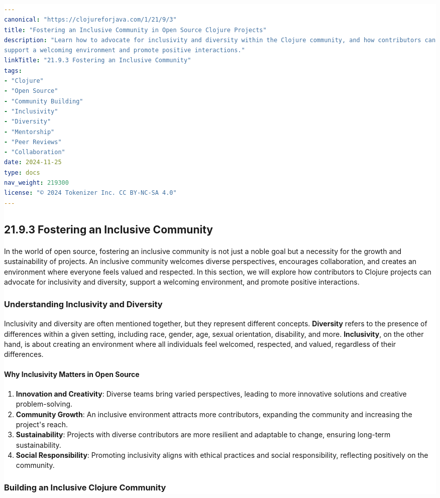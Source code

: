 ```yaml
---
canonical: "https://clojureforjava.com/1/21/9/3"
title: "Fostering an Inclusive Community in Open Source Clojure Projects"
description: "Learn how to advocate for inclusivity and diversity within the Clojure community, and how contributors can support a welcoming environment and promote positive interactions."
linkTitle: "21.9.3 Fostering an Inclusive Community"
tags:
- "Clojure"
- "Open Source"
- "Community Building"
- "Inclusivity"
- "Diversity"
- "Mentorship"
- "Peer Reviews"
- "Collaboration"
date: 2024-11-25
type: docs
nav_weight: 219300
license: "© 2024 Tokenizer Inc. CC BY-NC-SA 4.0"
---
```


## 21.9.3 Fostering an Inclusive Community

In the world of open source, fostering an inclusive community is not just a noble goal but a necessity for the growth and sustainability of projects. An inclusive community welcomes diverse perspectives, encourages collaboration, and creates an environment where everyone feels valued and respected. In this section, we will explore how contributors to Clojure projects can advocate for inclusivity and diversity, support a welcoming environment, and promote positive interactions.

### Understanding Inclusivity and Diversity

Inclusivity and diversity are often mentioned together, but they represent different concepts. **Diversity** refers to the presence of differences within a given setting, including race, gender, age, sexual orientation, disability, and more. **Inclusivity**, on the other hand, is about creating an environment where all individuals feel welcomed, respected, and valued, regardless of their differences.

#### Why Inclusivity Matters in Open Source

1. **Innovation and Creativity**: Diverse teams bring varied perspectives, leading to more innovative solutions and creative problem-solving.
2. **Community Growth**: An inclusive environment attracts more contributors, expanding the community and increasing the project's reach.
3. **Sustainability**: Projects with diverse contributors are more resilient and adaptable to change, ensuring long-term sustainability.
4. **Social Responsibility**: Promoting inclusivity aligns with ethical practices and social responsibility, reflecting positively on the community.

### Building an Inclusive Clojure Community
